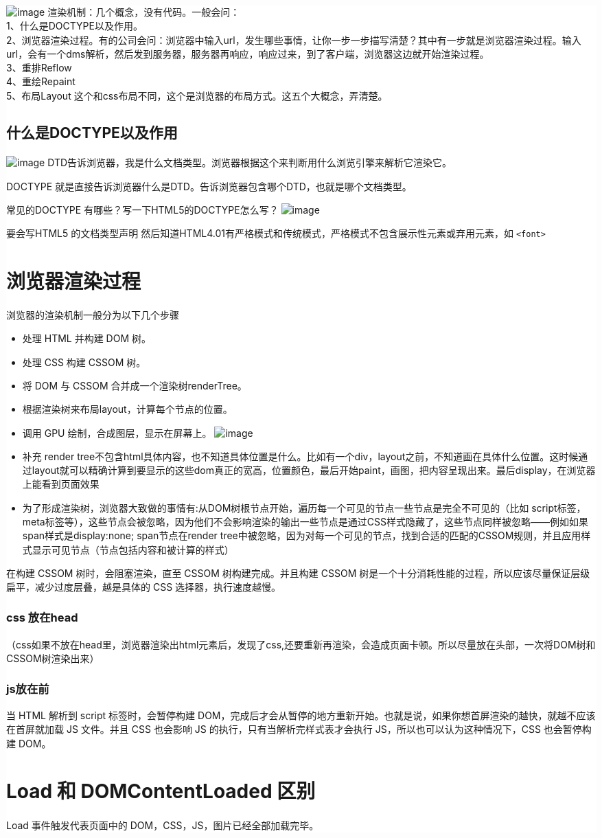 ![image](https://upload-images.jianshu.io/upload_images/2037656-c9ceb88dd6883a5b.png?imageMogr2/auto-orient/strip%7CimageView2/2/w/1000/format/webp)
渲染机制：几个概念，没有代码。一般会问：    
1、什么是DOCTYPE以及作用。   
2、浏览器渲染过程。有的公司会问：浏览器中输入url，发生哪些事情，让你一步一步描写清楚？其中有一步就是浏览器渲染过程。输入url，会有一个dms解析，然后发到服务器，服务器再响应，响应过来，到了客户端，浏览器这边就开始渲染过程。      
3、重排Reflow   
4、重绘Repaint   
5、布局Layout 这个和css布局不同，这个是浏览器的布局方式。这五个大概念，弄清楚。  
## 什么是DOCTYPE以及作用
![image](https://upload-images.jianshu.io/upload_images/2037656-ae3fe88deb569b57.png?imageMogr2/auto-orient/strip%7CimageView2/2/w/1000/format/webp)
DTD告诉浏览器，我是什么文档类型。浏览器根据这个来判断用什么浏览引擎来解析它渲染它。

DOCTYPE 就是直接告诉浏览器什么是DTD。告诉浏览器包含哪个DTD，也就是哪个文档类型。

常见的DOCTYPE 有哪些？写一下HTML5的DOCTYPE怎么写？
![image](https://upload-images.jianshu.io/upload_images/2037656-f40aee5f71d2cf58.png?imageMogr2/auto-orient/strip%7CimageView2/2/w/1000/format/webp)

要会写HTML5 的文档类型声明
然后知道HTML4.01有严格模式和传统模式，严格模式不包含展示性元素或弃用元素，如 `<font>`   
# 浏览器渲染过程
浏览器的渲染机制一般分为以下几个步骤

- 处理 HTML 并构建 DOM 树。
- 处理 CSS 构建 CSSOM 树。
- 将 DOM 与 CSSOM 合并成一个渲染树renderTree。
- 根据渲染树来布局layout，计算每个节点的位置。
- 调用 GPU 绘制，合成图层，显示在屏幕上。
![image](https://user-gold-cdn.xitu.io/2018/4/11/162b2ab2ec70ac5b?w=900&h=352&f=png&s=49983)
- 补充 render tree不包含html具体内容，也不知道具体位置是什么。比如有一个div，layout之前，不知道画在具体什么位置。这时候通过layout就可以精确计算到要显示的这些dom真正的宽高，位置颜色，最后开始paint，画图，把内容呈现出来。最后display，在浏览器上能看到页面效果

- 为了形成渲染树，浏览器大致做的事情有:从DOM树根节点开始，遍历每一个可见的节点一些节点是完全不可见的（比如 script标签，meta标签等），这些节点会被忽略，因为他们不会影响渲染的输出一些节点是通过CSS样式隐藏了，这些节点同样被忽略——例如如果 span样式是display:none; 
span节点在render tree中被忽略，因为对每一个可见的节点，找到合适的匹配的CSSOM规则，并且应用样式显示可见节点（节点包括内容和被计算的样式）


在构建 CSSOM 树时，会阻塞渲染，直至 CSSOM 树构建完成。并且构建 CSSOM 树是一个十分消耗性能的过程，所以应该尽量保证层级扁平，减少过度层叠，越是具体的 CSS 选择器，执行速度越慢。  

### css 放在head
（css如果不放在head里，浏览器渲染出html元素后，发现了css,还要重新再渲染，会造成页面卡顿。所以尽量放在头部，一次将DOM树和CSSOM树渲染出来）

### js放在</body>前
当 HTML 解析到 script 标签时，会暂停构建 DOM，完成后才会从暂停的地方重新开始。也就是说，如果你想首屏渲染的越快，就越不应该在首屏就加载 JS 文件。并且 CSS 也会影响 JS 的执行，只有当解析完样式表才会执行 JS，所以也可以认为这种情况下，CSS 也会暂停构建 DOM。

# Load 和 DOMContentLoaded 区别
Load 事件触发代表页面中的 DOM，CSS，JS，图片已经全部加载完毕。
